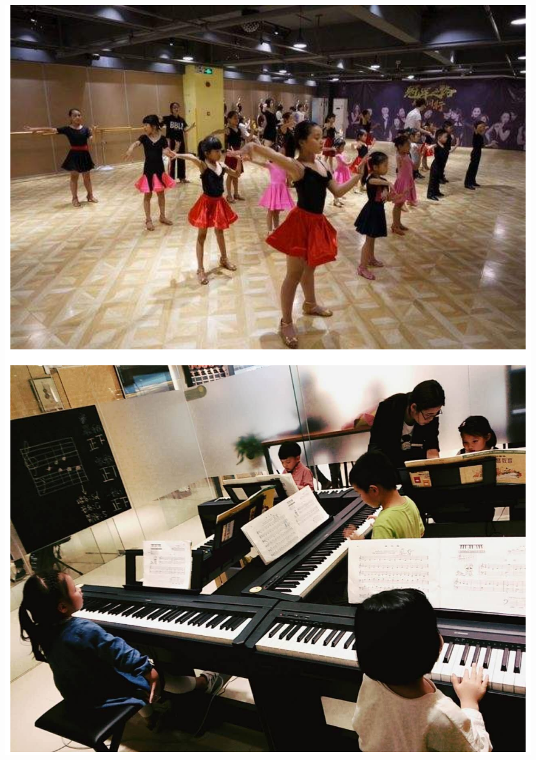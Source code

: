 <div style="text-align:center;color:grey"><img src="/images/202007/jiujiuhaizi4.jpg" width="98%"></div><br>
<div style="text-align:center;color:grey"><img src="/images/202007/jiujiuhaizi5.jpg" width="98%"></div>
